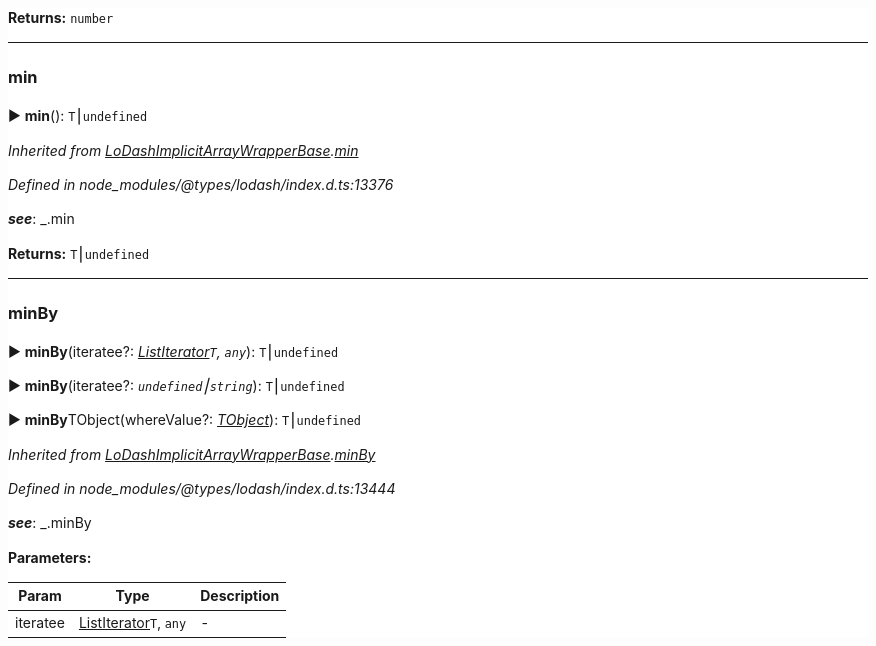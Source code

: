 

**Returns:** `number`





___

<a id="min"></a>

###  min

► **min**(): `T`⎮`undefined`



*Inherited from [LoDashImplicitArrayWrapperBase](_node_modules__types_lodash_index_d_._.lodashimplicitarraywrapperbase.md).[min](_node_modules__types_lodash_index_d_._.lodashimplicitarraywrapperbase.md#min)*

*Defined in node_modules/@types/lodash/index.d.ts:13376*


*__see__*: _.min





**Returns:** `T`⎮`undefined`





___

<a id="minby"></a>

###  minBy

► **minBy**(iteratee?: *[ListIterator](../modules/_node_modules__types_lodash_index_d_._.md#listiterator)`T`, `any`*): `T`⎮`undefined`

► **minBy**(iteratee?: *`undefined`⎮`string`*): `T`⎮`undefined`

► **minBy**TObject(whereValue?: *[TObject]()*): `T`⎮`undefined`



*Inherited from [LoDashImplicitArrayWrapperBase](_node_modules__types_lodash_index_d_._.lodashimplicitarraywrapperbase.md).[minBy](_node_modules__types_lodash_index_d_._.lodashimplicitarraywrapperbase.md#minby)*

*Defined in node_modules/@types/lodash/index.d.ts:13444*


*__see__*: _.minBy



**Parameters:**

| Param | Type | Description |
| ------ | ------ | ------ |
| iteratee | [ListIterator](../modules/_node_modules__types_lodash_index_d_._.md#listiterator)`T`, `any`   |  - |
